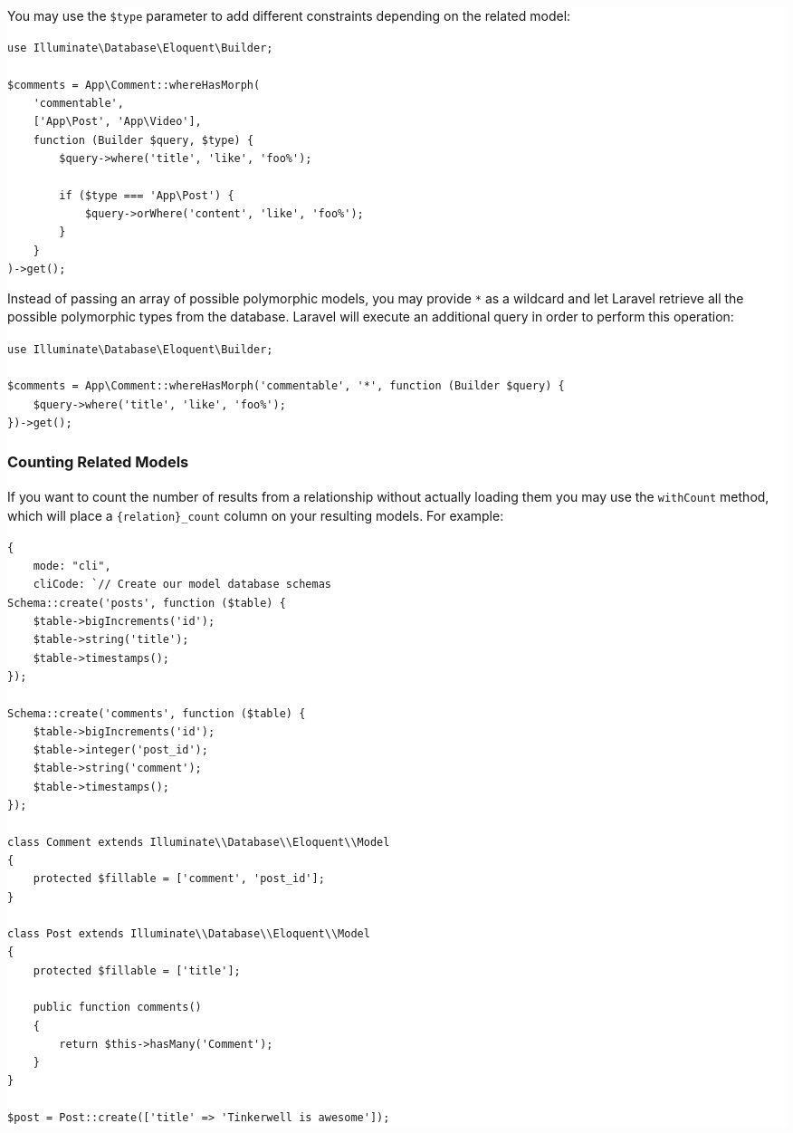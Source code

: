 You may use the `$type` parameter to add different constraints depending on the related model:

    use Illuminate\Database\Eloquent\Builder;

    $comments = App\Comment::whereHasMorph(
        'commentable',
        ['App\Post', 'App\Video'],
        function (Builder $query, $type) {
            $query->where('title', 'like', 'foo%');

            if ($type === 'App\Post') {
                $query->orWhere('content', 'like', 'foo%');
            }
        }
    )->get();

Instead of passing an array of possible polymorphic models, you may provide `*` as a wildcard and let Laravel retrieve all the possible polymorphic types from the database. Laravel will execute an additional query in order to perform this operation:

    use Illuminate\Database\Eloquent\Builder;

    $comments = App\Comment::whereHasMorph('commentable', '*', function (Builder $query) {
        $query->where('title', 'like', 'foo%');
    })->get();

<a name="counting-related-models"></a>
### Counting Related Models

If you want to count the number of results from a relationship without actually loading them you may use the `withCount` method, which will place a `{relation}_count` column on your resulting models. For example:


```try-code
{
    mode: "cli",
    cliCode: `// Create our model database schemas
Schema::create('posts', function ($table) {
    $table->bigIncrements('id');
    $table->string('title');
    $table->timestamps();
});

Schema::create('comments', function ($table) {
    $table->bigIncrements('id');
    $table->integer('post_id');
    $table->string('comment');
    $table->timestamps();
});

class Comment extends Illuminate\\Database\\Eloquent\\Model 
{
    protected $fillable = ['comment', 'post_id'];
}

class Post extends Illuminate\\Database\\Eloquent\\Model 
{
    protected $fillable = ['title'];

    public function comments()
    {
        return $this->hasMany('Comment');
    }
}

$post = Post::create(['title' => 'Tinkerwell is awesome']);

```